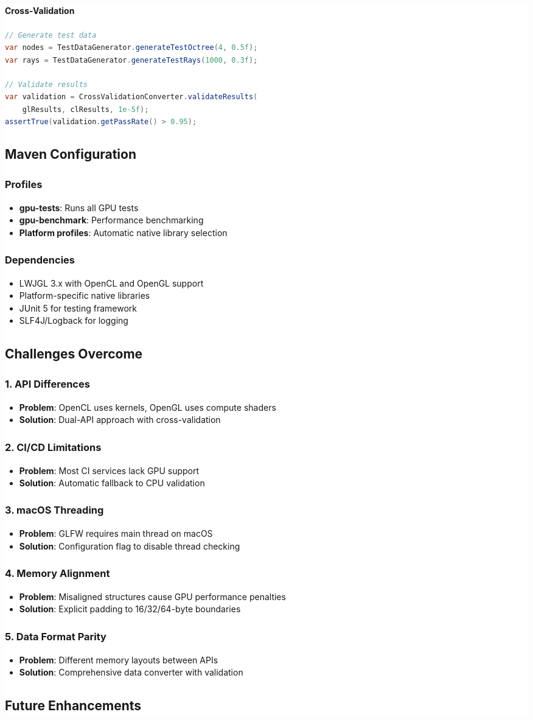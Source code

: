 #### Cross-Validation
```java
// Generate test data
var nodes = TestDataGenerator.generateTestOctree(4, 0.5f);
var rays = TestDataGenerator.generateTestRays(1000, 0.3f);

// Validate results
var validation = CrossValidationConverter.validateResults(
    glResults, clResults, 1e-5f);
assertTrue(validation.getPassRate() > 0.95);
```

## Maven Configuration

### Profiles
- **gpu-tests**: Runs all GPU tests
- **gpu-benchmark**: Performance benchmarking
- **Platform profiles**: Automatic native library selection

### Dependencies
- LWJGL 3.x with OpenCL and OpenGL support
- Platform-specific native libraries
- JUnit 5 for testing framework
- SLF4J/Logback for logging

## Challenges Overcome

### 1. API Differences
- **Problem**: OpenCL uses kernels, OpenGL uses compute shaders
- **Solution**: Dual-API approach with cross-validation

### 2. CI/CD Limitations
- **Problem**: Most CI services lack GPU support
- **Solution**: Automatic fallback to CPU validation

### 3. macOS Threading
- **Problem**: GLFW requires main thread on macOS
- **Solution**: Configuration flag to disable thread checking

### 4. Memory Alignment
- **Problem**: Misaligned structures cause GPU performance penalties
- **Solution**: Explicit padding to 16/32/64-byte boundaries

### 5. Data Format Parity
- **Problem**: Different memory layouts between APIs
- **Solution**: Comprehensive data converter with validation

## Future Enhancements

